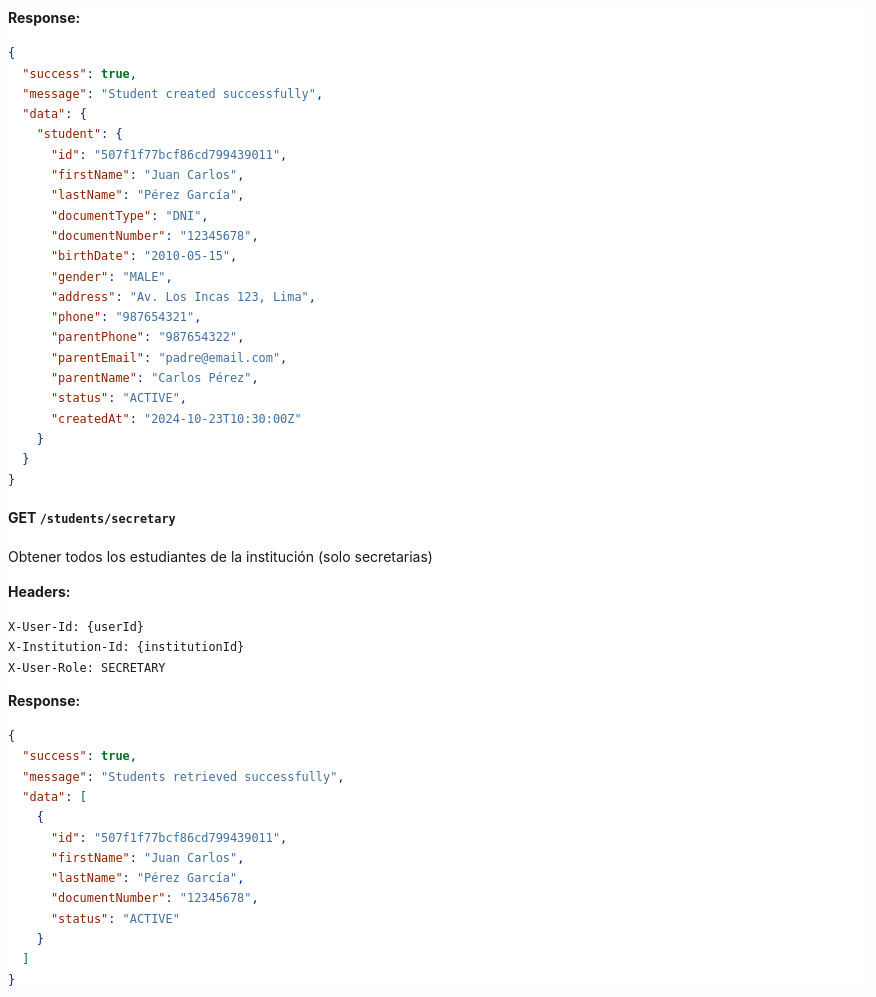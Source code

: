 **Response:**

```json
{
  "success": true,
  "message": "Student created successfully",
  "data": {
    "student": {
      "id": "507f1f77bcf86cd799439011",
      "firstName": "Juan Carlos",
      "lastName": "Pérez García",
      "documentType": "DNI",
      "documentNumber": "12345678",
      "birthDate": "2010-05-15",
      "gender": "MALE",
      "address": "Av. Los Incas 123, Lima",
      "phone": "987654321",
      "parentPhone": "987654322",
      "parentEmail": "padre@email.com",
      "parentName": "Carlos Pérez",
      "status": "ACTIVE",
      "createdAt": "2024-10-23T10:30:00Z"
    }
  }
}
```

#### **GET** `/students/secretary`

Obtener todos los estudiantes de la institución (solo secretarias)

**Headers:**

```
X-User-Id: {userId}
X-Institution-Id: {institutionId}
X-User-Role: SECRETARY
```

**Response:**

```json
{
  "success": true,
  "message": "Students retrieved successfully",
  "data": [
    {
      "id": "507f1f77bcf86cd799439011",
      "firstName": "Juan Carlos",
      "lastName": "Pérez García",
      "documentNumber": "12345678",
      "status": "ACTIVE"
    }
  ]
}
```
